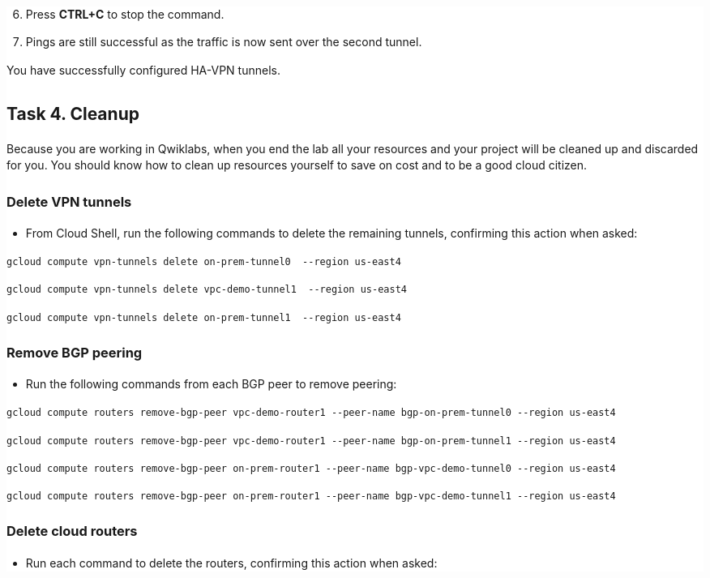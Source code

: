 6. Press **CTRL+C** to stop the command.
    
7. Pings are still successful as the traffic is now sent over the second tunnel.
    

You have successfully configured HA-VPN tunnels.

## Task 4. Cleanup

Because you are working in Qwiklabs, when you end the lab all your resources and your project will be cleaned up and discarded for you. You should know how to clean up resources yourself to save on cost and to be a good cloud citizen.

### **Delete VPN tunnels**

* From Cloud Shell, run the following commands to delete the remaining tunnels, confirming this action when asked:
    

```apache
gcloud compute vpn-tunnels delete on-prem-tunnel0  --region us-east4
```

```apache
gcloud compute vpn-tunnels delete vpc-demo-tunnel1  --region us-east4
```

```apache
gcloud compute vpn-tunnels delete on-prem-tunnel1  --region us-east4
```

### **Remove BGP peering**

* Run the following commands from each BGP peer to remove peering:
    

```apache
gcloud compute routers remove-bgp-peer vpc-demo-router1 --peer-name bgp-on-prem-tunnel0 --region us-east4
```

```apache
gcloud compute routers remove-bgp-peer vpc-demo-router1 --peer-name bgp-on-prem-tunnel1 --region us-east4
```

```apache
gcloud compute routers remove-bgp-peer on-prem-router1 --peer-name bgp-vpc-demo-tunnel0 --region us-east4
```

```apache
gcloud compute routers remove-bgp-peer on-prem-router1 --peer-name bgp-vpc-demo-tunnel1 --region us-east4
```

### **Delete cloud routers**

* Run each command to delete the routers, confirming this action when asked:
    